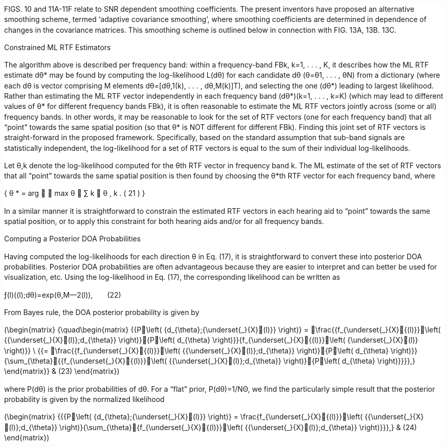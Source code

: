 FIGS. 10 and 11A-11F relate to SNR dependent smoothing coefficients. The present inventors have proposed an alternative smoothing scheme, termed ‘adaptive covariance smoothing’, where smoothing coefficients are determined in dependence of changes in the covariance matrices. This smoothing scheme is outlined below in connection with FIG. 13A, 13B. 13C.

Constrained ML RTF Estimators

The algorithm above is described per frequency band: within a frequency-band FBk, k=1, . . . , K, it describes how the ML RTF estimate dθ* may be found by computing the log-likelihood L(dθ) for each candidate dθ (θ=θ1, . . . , θN) from a dictionary (where each dθ is vector comprising M elements dθ=[dθ,1(k), . . . , dθ,M(k)]T), and selecting the one (dθ*) leading to largest likelihood. Rather than estimating the ML RTF vector independently in each frequency band (dθ*)(k=1, . . . , k=K) (which may lead to different values of θ* for different frequency bands FBk), it is often reasonable to estimate the ML RTF vectors jointly across (some or all) frequency bands. In other words, it may be reasonable to look for the set of RTF vectors (one for each frequency band) that all “point” towards the same spatial position (so that θ* is NOT different for different FBk). Finding this joint set of RTF vectors is straight-forward in the proposed framework. Specifically, based on the standard assumption that sub-band signals are statistically independent, the log-likelihood for a set of RTF vectors is equal to the sum of their individual log-likelihoods.

Let θ,k denote the log-likelihood computed for the θth RTF vector in frequency band k. The ML estimate of the set of RTF vectors that all “point” towards the same spatial position is then found by choosing the θ*th RTF vector for each frequency band, where

{ θ * = arg   max θ  ∑ k  θ , k . ( 21 ) }

In a similar manner it is straightforward to constrain the estimated RTF vectors in each hearing aid to “point” towards the same spatial position, or to apply this constraint for both hearing aids and/or for all frequency bands.

Computing a Posterior DOA Probabilities

Having computed the log-likelihoods for each direction θ in Eq. (17), it is straightforward to convert these into posterior DOA probabilities. Posterior DOA probabilities are often advantageous because they are easier to interpret and can better be used for visualization, etc. Using the log-likelihood in Eq. (17), the corresponding likelihood can be written as

ƒ(l)((l);dθ)=exp(θ,M—2(l)),  (22)

From Bayes rule, the DOA posterior probability is given by

\(\begin{matrix}
{\quad\begin{matrix}
{{P\left( {d_{\theta};{\underset{\_}{X}(l)}} \right)} = \frac{{f_{\underset{\_}{X}{(l)}}\left( {{\underset{\_}{X}(l)};d_{\theta}} \right)}{P\left( d_{\theta} \right)}}{f_{\underset{\_}{X}{(l)}}\left( {\underset{\_}{X}(l)} \right)}} \\
{{= \frac{{f_{\underset{\_}{X}{(l)}}\left( {{\underset{\_}{X}(l)};d_{\theta}} \right)}{P\left( d_{\theta} \right)}}{\sum_{\theta}{{f_{\underset{\_}{X}{(l)}}\left( {{\underset{\_}{X}(l)};d_{\theta}} \right)}{P\left( d_{\theta} \right)}}}},}
\end{matrix}} & (23)
\end{matrix}\)

where P(dθ) is the prior probabilities of dθ. For a “flat” prior, P(dθ)=1/NΘ, we find the particularly simple result that the posterior probability is given by the normalized likelihood

\(\begin{matrix}
{{{P\left( {d_{\theta};{\underset{\_}{X}(l)}} \right)} = \frac{f_{\underset{\_}{X}{(l)}}\left( {{\underset{\_}{X}(l)};d_{\theta}} \right)}{\sum_{\theta}{f_{\underset{\_}{X}{(l)}}\left( {{\underset{\_}{X}(l)};d_{\theta}} \right)}}},} & (24)
\end{matrix}\)
